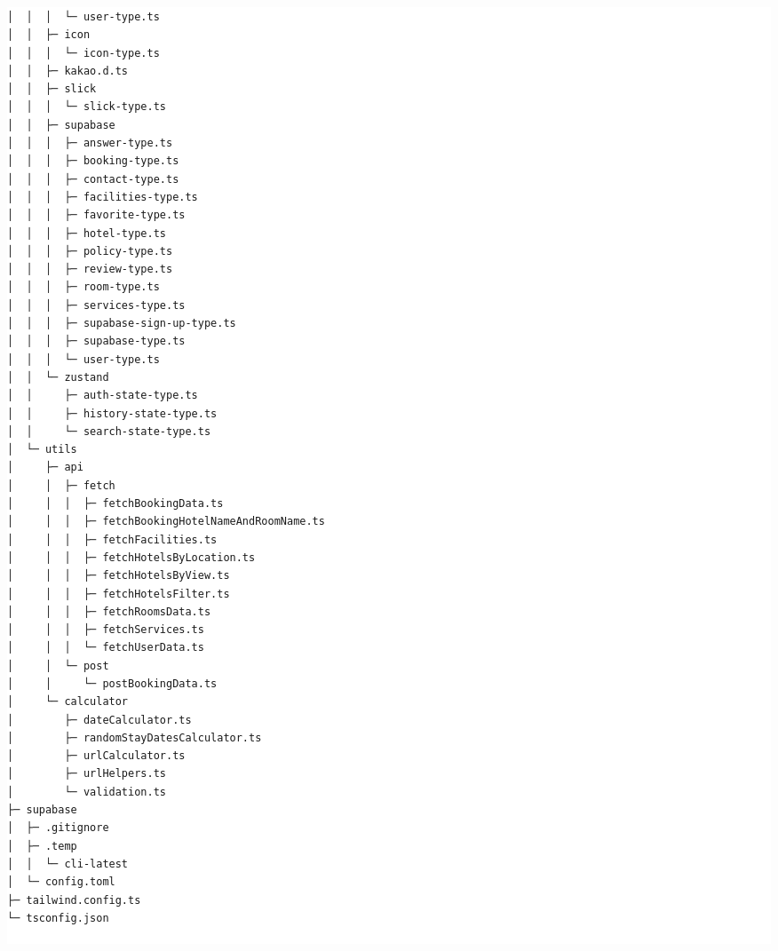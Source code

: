 ```
│  │  │  └─ user-type.ts
│  │  ├─ icon
│  │  │  └─ icon-type.ts
│  │  ├─ kakao.d.ts
│  │  ├─ slick
│  │  │  └─ slick-type.ts
│  │  ├─ supabase
│  │  │  ├─ answer-type.ts
│  │  │  ├─ booking-type.ts
│  │  │  ├─ contact-type.ts
│  │  │  ├─ facilities-type.ts
│  │  │  ├─ favorite-type.ts
│  │  │  ├─ hotel-type.ts
│  │  │  ├─ policy-type.ts
│  │  │  ├─ review-type.ts
│  │  │  ├─ room-type.ts
│  │  │  ├─ services-type.ts
│  │  │  ├─ supabase-sign-up-type.ts
│  │  │  ├─ supabase-type.ts
│  │  │  └─ user-type.ts
│  │  └─ zustand
│  │     ├─ auth-state-type.ts
│  │     ├─ history-state-type.ts
│  │     └─ search-state-type.ts
│  └─ utils
│     ├─ api
│     │  ├─ fetch
│     │  │  ├─ fetchBookingData.ts
│     │  │  ├─ fetchBookingHotelNameAndRoomName.ts
│     │  │  ├─ fetchFacilities.ts
│     │  │  ├─ fetchHotelsByLocation.ts
│     │  │  ├─ fetchHotelsByView.ts
│     │  │  ├─ fetchHotelsFilter.ts
│     │  │  ├─ fetchRoomsData.ts
│     │  │  ├─ fetchServices.ts
│     │  │  └─ fetchUserData.ts
│     │  └─ post
│     │     └─ postBookingData.ts
│     └─ calculator
│        ├─ dateCalculator.ts
│        ├─ randomStayDatesCalculator.ts
│        ├─ urlCalculator.ts
│        ├─ urlHelpers.ts
│        └─ validation.ts
├─ supabase
│  ├─ .gitignore
│  ├─ .temp
│  │  └─ cli-latest
│  └─ config.toml
├─ tailwind.config.ts
└─ tsconfig.json


```
